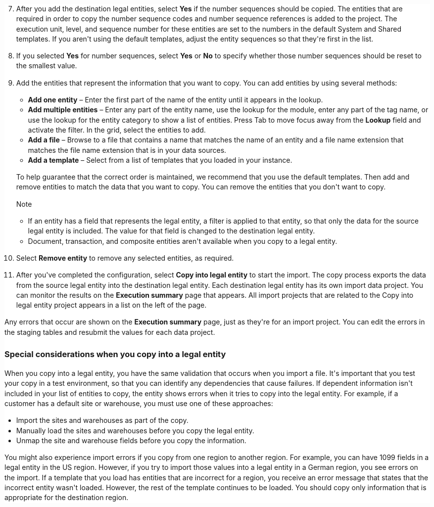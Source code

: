 7. After you add the destination legal entities, select **Yes** if the number sequences should be copied. The entities that are required in order to copy the number sequence codes and number sequence references is added to the project. The execution unit, level, and sequence number for these entities are set to the numbers in the default System and Shared templates. If you aren't using the default templates, adjust the entity sequences so that they're first in the list.
8. If you selected **Yes** for number sequences, select **Yes** or **No** to specify whether those number sequences should be reset to the smallest value.
9. Add the entities that represent the information that you want to copy. You can add entities by using several methods:

    - **Add one entity** – Enter the first part of the name of the entity until it appears in the lookup.
    - **Add multiple entities** – Enter any part of the entity name, use the lookup for the module, enter any part of the tag name, or use the lookup for the entity category to show a list of entities. Press Tab to move focus away from the **Lookup** field and activate the filter. In the grid, select the entities to add.
    - **Add a file** – Browse to a file that contains a name that matches the name of an entity and a file name extension that matches the file name extension that is in your data sources.
    - **Add a template** – Select from a list of templates that you loaded in your instance.

    To help guarantee that the correct order is maintained, we recommend that you use the default templates. Then add and remove entities to match the data that you want to copy. You can remove the entities that you don't want to copy.

    > [!NOTE]
    > - If an entity has a field that represents the legal entity, a filter is applied to that entity, so that only the data for the source legal entity is included. The value for that field is changed to the destination legal entity.
    > - Document, transaction, and composite entities aren't available when you copy to a legal entity.

10. Select **Remove entity** to remove any selected entities, as required.
11. After you've completed the configuration, select **Copy into legal entity** to start the import. The copy process exports the data from the source legal entity into the destination legal entity. Each destination legal entity has its own import data project. You can monitor the results on the **Execution summary** page that appears. All import projects that are related to the Copy into legal entity project appears in a list on the left of the page.

Any errors that occur are shown on the **Execution summary** page, just as they're for an import project. You can edit the errors in the staging tables and resubmit the values for each data project.

### Special considerations when you copy into a legal entity

When you copy into a legal entity, you have the same validation that occurs when you import a file. It's important that you test your copy in a test environment, so that you can identify any dependencies that cause failures. If dependent information isn't included in your list of entities to copy, the entity shows errors when it tries to copy into the legal entity. For example, if a customer has a default site or warehouse, you must use one of these approaches:

- Import the sites and warehouses as part of the copy.
- Manually load the sites and warehouses before you copy the legal entity.
- Unmap the site and warehouse fields before you copy the information.

You might also experience import errors if you copy from one region to another region. For example, you can have 1099 fields in a legal entity in the US region. However, if you try to import those values into a legal entity in a German region, you see errors on the import. If a template that you load has entities that are incorrect for a region, you receive an error message that states that the incorrect entity wasn't loaded. However, the rest of the template continues to be loaded. You should copy only information that is appropriate for the destination region.
